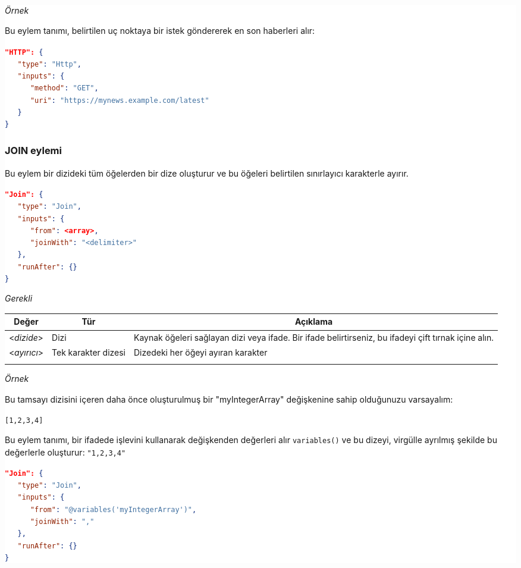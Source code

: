 *Örnek*

Bu eylem tanımı, belirtilen uç noktaya bir istek göndererek en son haberleri alır:

```json
"HTTP": {
   "type": "Http",
   "inputs": {
      "method": "GET",
      "uri": "https://mynews.example.com/latest"
   }
}
```

<a name="join-action"></a>

### <a name="join-action"></a>JOIN eylemi

Bu eylem bir dizideki tüm öğelerden bir dize oluşturur ve bu öğeleri belirtilen sınırlayıcı karakterle ayırır. 

```json
"Join": {
   "type": "Join",
   "inputs": {
      "from": <array>,
      "joinWith": "<delimiter>"
   },
   "runAfter": {}
}
```

*Gerekli*

| Değer | Tür | Açıklama | 
|-------|------|-------------| 
| <*dizide*> | Dizi | Kaynak öğeleri sağlayan dizi veya ifade. Bir ifade belirtirseniz, bu ifadeyi çift tırnak içine alın. | 
| <*ayırıcı*> | Tek karakter dizesi | Dizedeki her öğeyi ayıran karakter | 
|||| 

*Örnek*

Bu tamsayı dizisini içeren daha önce oluşturulmuş bir "myIntegerArray" değişkenine sahip olduğunuzu varsayalım: 

`[1,2,3,4]` 

Bu eylem tanımı, bir ifadede işlevini kullanarak değişkenden değerleri alır `variables()` ve bu dizeyi, virgülle ayrılmış şekilde bu değerlerle oluşturur: `"1,2,3,4"`

```json
"Join": {
   "type": "Join",
   "inputs": {
      "from": "@variables('myIntegerArray')",
      "joinWith": ","
   },
   "runAfter": {}
}
```
